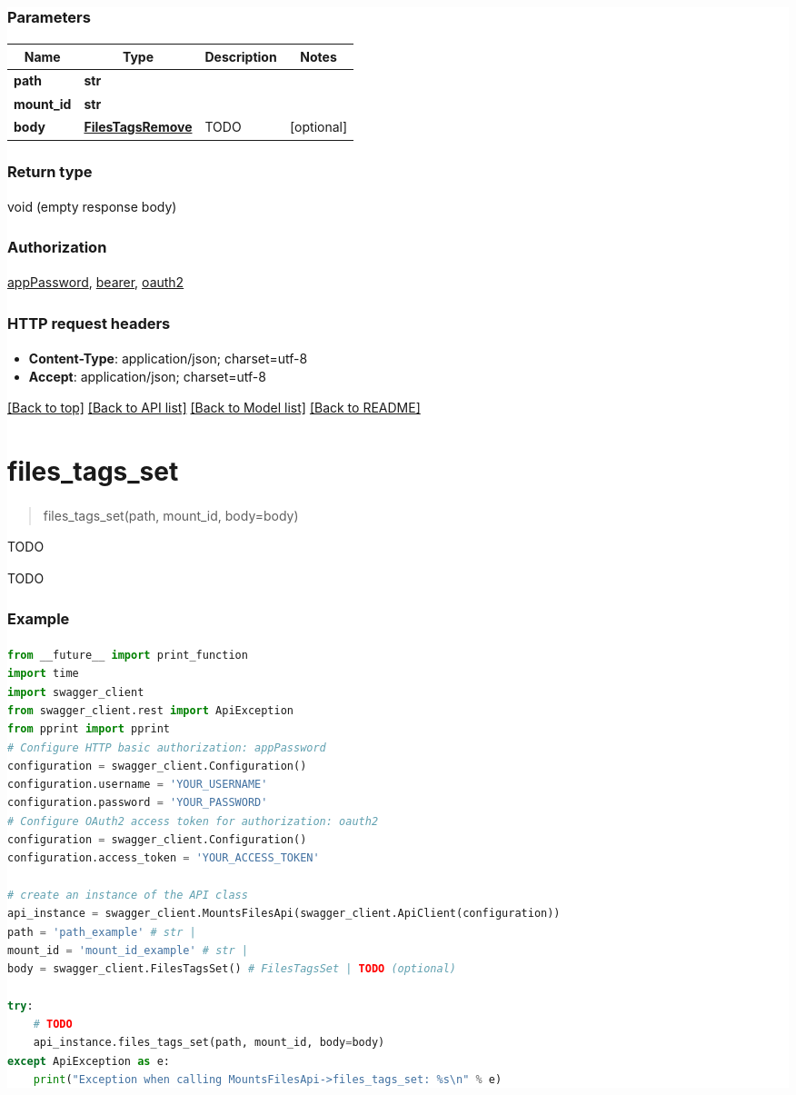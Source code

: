 ### Parameters

Name | Type | Description  | Notes
------------- | ------------- | ------------- | -------------
 **path** | **str**|  | 
 **mount_id** | **str**|  | 
 **body** | [**FilesTagsRemove**](FilesTagsRemove.md)| TODO | [optional] 

### Return type

void (empty response body)

### Authorization

[appPassword](../README.md#appPassword), [bearer](../README.md#bearer), [oauth2](../README.md#oauth2)

### HTTP request headers

 - **Content-Type**: application/json; charset=utf-8
 - **Accept**: application/json; charset=utf-8

[[Back to top]](#) [[Back to API list]](../README.md#documentation-for-api-endpoints) [[Back to Model list]](../README.md#documentation-for-models) [[Back to README]](../README.md)

# **files_tags_set**
> files_tags_set(path, mount_id, body=body)

TODO

TODO

### Example
```python
from __future__ import print_function
import time
import swagger_client
from swagger_client.rest import ApiException
from pprint import pprint
# Configure HTTP basic authorization: appPassword
configuration = swagger_client.Configuration()
configuration.username = 'YOUR_USERNAME'
configuration.password = 'YOUR_PASSWORD'
# Configure OAuth2 access token for authorization: oauth2
configuration = swagger_client.Configuration()
configuration.access_token = 'YOUR_ACCESS_TOKEN'

# create an instance of the API class
api_instance = swagger_client.MountsFilesApi(swagger_client.ApiClient(configuration))
path = 'path_example' # str | 
mount_id = 'mount_id_example' # str | 
body = swagger_client.FilesTagsSet() # FilesTagsSet | TODO (optional)

try:
    # TODO
    api_instance.files_tags_set(path, mount_id, body=body)
except ApiException as e:
    print("Exception when calling MountsFilesApi->files_tags_set: %s\n" % e)
```
